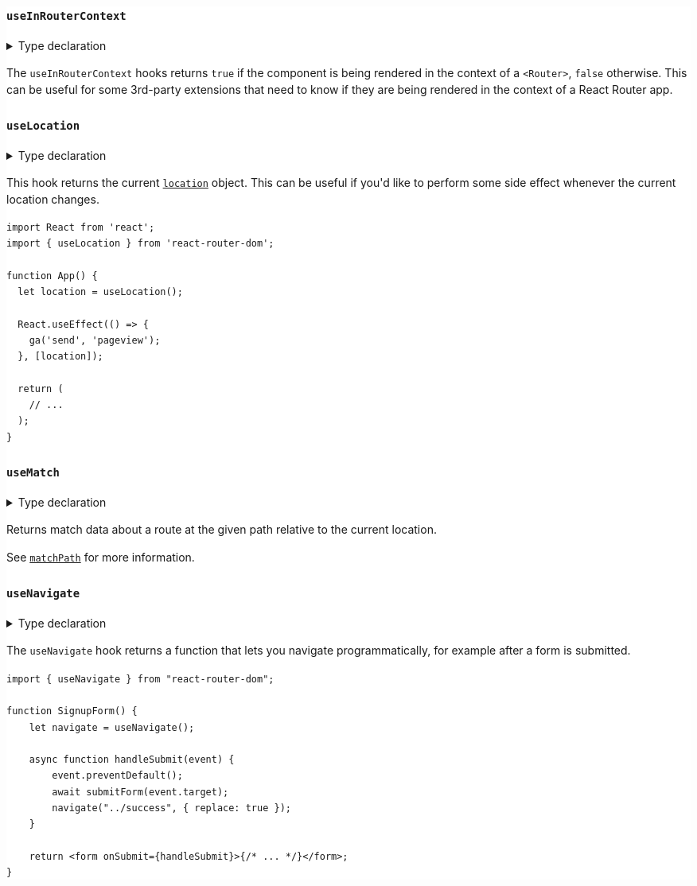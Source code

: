 ### `useInRouterContext`

<details><summary>Type declaration</summary></details>

The `useInRouterContext` hooks returns `true` if the component is being rendered in the context of a `<Router>`, `false` otherwise. This can be useful for some 3rd-party extensions that need to know if they are being rendered in the context of a React Router app.

### `useLocation`

<details><summary>Type declaration</summary></details>

This hook returns the current [`location`](#location) object. This can be useful if you'd like to perform some side effect whenever the current location changes.

```tsx
import React from 'react';
import { useLocation } from 'react-router-dom';

function App() {
  let location = useLocation();

  React.useEffect(() => {
    ga('send', 'pageview');
  }, [location]);

  return (
    // ...
  );
}
```

### `useMatch`

<details><summary>Type declaration</summary></details>

Returns match data about a route at the given path relative to the current location.

See [`matchPath`](#matchpath) for more information.

### `useNavigate`

<details><summary>Type declaration</summary></details>

The `useNavigate` hook returns a function that lets you navigate programmatically, for example after a form is submitted.

```tsx
import { useNavigate } from "react-router-dom";

function SignupForm() {
	let navigate = useNavigate();

	async function handleSubmit(event) {
		event.preventDefault();
		await submitForm(event.target);
		navigate("../success", { replace: true });
	}

	return <form onSubmit={handleSubmit}>{/* ... */}</form>;
}
```
